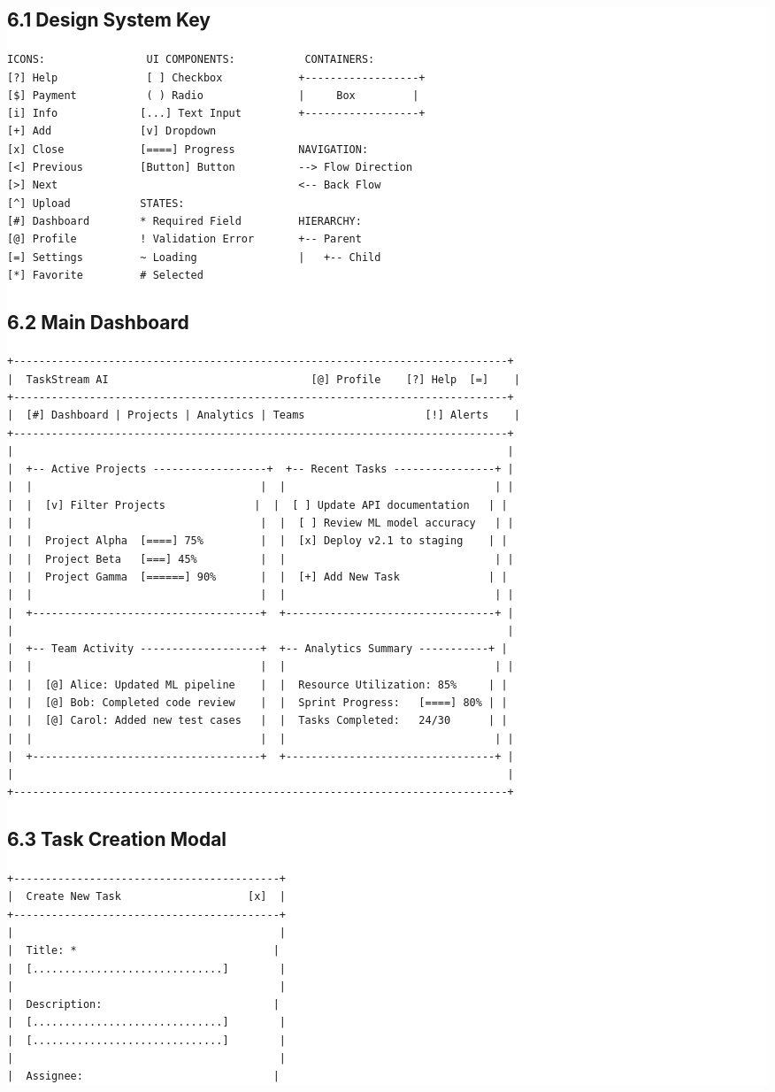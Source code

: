 ## 6.1 Design System Key

```
ICONS:                UI COMPONENTS:           CONTAINERS:
[?] Help              [ ] Checkbox            +------------------+
[$] Payment           ( ) Radio               |     Box         |
[i] Info             [...] Text Input         +------------------+
[+] Add              [v] Dropdown
[x] Close            [====] Progress          NAVIGATION:
[<] Previous         [Button] Button          --> Flow Direction
[>] Next                                      <-- Back Flow
[^] Upload           STATES:
[#] Dashboard        * Required Field         HIERARCHY:
[@] Profile          ! Validation Error       +-- Parent
[=] Settings         ~ Loading                |   +-- Child
[*] Favorite         # Selected
```

## 6.2 Main Dashboard

```
+------------------------------------------------------------------------------+
|  TaskStream AI                                [@] Profile    [?] Help  [=]    |
+------------------------------------------------------------------------------+
|  [#] Dashboard | Projects | Analytics | Teams                   [!] Alerts    |
+------------------------------------------------------------------------------+
|                                                                              |
|  +-- Active Projects ------------------+  +-- Recent Tasks ----------------+ |
|  |                                    |  |                                 | |
|  |  [v] Filter Projects              |  |  [ ] Update API documentation   | |
|  |                                    |  |  [ ] Review ML model accuracy   | |
|  |  Project Alpha  [====] 75%         |  |  [x] Deploy v2.1 to staging    | |
|  |  Project Beta   [===] 45%          |  |                                 | |
|  |  Project Gamma  [======] 90%       |  |  [+] Add New Task              | |
|  |                                    |  |                                 | |
|  +------------------------------------+  +---------------------------------+ |
|                                                                              |
|  +-- Team Activity -------------------+  +-- Analytics Summary -----------+ |
|  |                                    |  |                                 | |
|  |  [@] Alice: Updated ML pipeline    |  |  Resource Utilization: 85%     | |
|  |  [@] Bob: Completed code review    |  |  Sprint Progress:   [====] 80% | |
|  |  [@] Carol: Added new test cases   |  |  Tasks Completed:   24/30      | |
|  |                                    |  |                                 | |
|  +------------------------------------+  +---------------------------------+ |
|                                                                              |
+------------------------------------------------------------------------------+
```

## 6.3 Task Creation Modal

```
+------------------------------------------+
|  Create New Task                    [x]  |
+------------------------------------------+
|                                          |
|  Title: *                               |
|  [..............................]        |
|                                          |
|  Description:                           |
|  [..............................]        |
|  [..............................]        |
|                                          |
|  Assignee:                              |
```